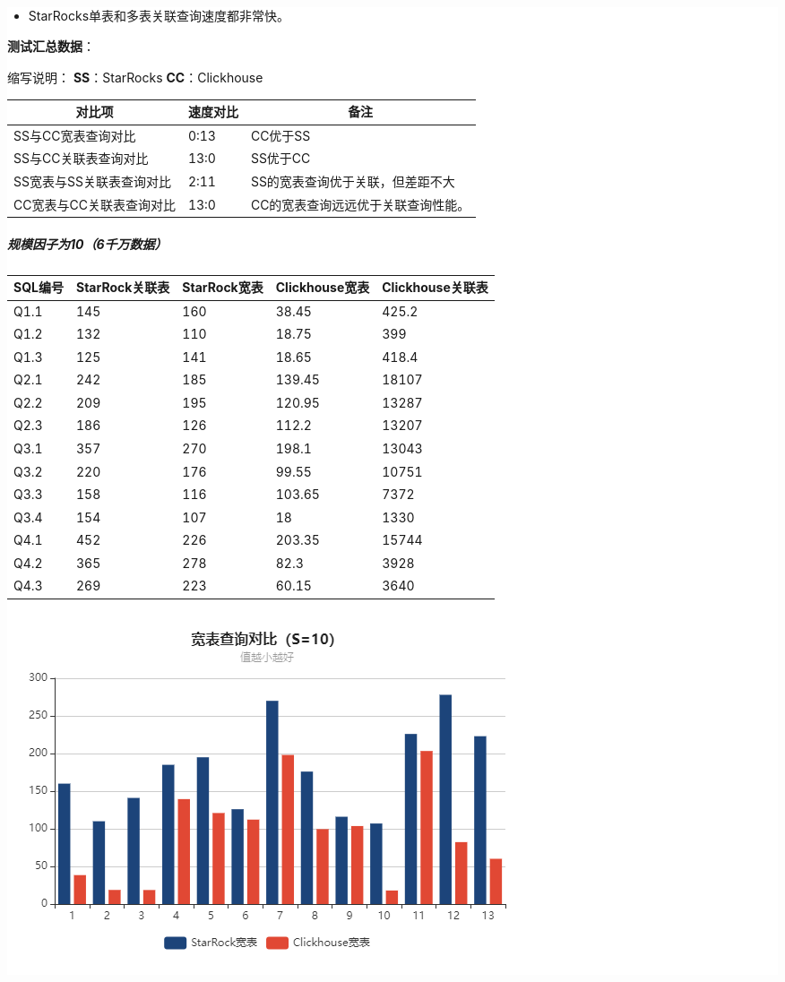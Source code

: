 - StarRocks单表和多表关联查询速度都非常快。

**测试汇总数据**：

缩写说明： **SS**：StarRocks **CC**：Clickhouse

| 对比项                   | 速度对比 | 备注                               |
| ------------------------ | -------- | ---------------------------------- |
| SS与CC宽表查询对比       | 0:13     | CC优于SS                           |
| SS与CC关联表查询对比     | 13:0     | SS优于CC                           |
| SS宽表与SS关联表查询对比 | 2:11     | SS的宽表查询优于关联，但差距不大   |
| CC宽表与CC关联表查询对比 | 13:0     | CC的宽表查询远远优于关联查询性能。 |

##### 规模因子为10（6千万数据）

| SQL编号 | StarRock关联表 | StarRock宽表 | Clickhouse宽表 | Clickhouse关联表 |
| ------- | -------------- | ------------ | -------------- | ---------------- |
| Q1.1    | 145            | 160          | 38.45          | 425.2            |
| Q1.2    | 132            | 110          | 18.75          | 399              |
| Q1.3    | 125            | 141          | 18.65          | 418.4            |
| Q2.1    | 242            | 185          | 139.45         | 18107            |
| Q2.2    | 209            | 195          | 120.95         | 13287            |
| Q2.3    | 186            | 126          | 112.2          | 13207            |
| Q3.1    | 357            | 270          | 198.1          | 13043            |
| Q3.2    | 220            | 176          | 99.55          | 10751            |
| Q3.3    | 158            | 116          | 103.65         | 7372             |
| Q3.4    | 154            | 107          | 18             | 1330             |
| Q4.1    | 452            | 226          | 203.35         | 15744            |
| Q4.2    | 365            | 278          | 82.3           | 3928             |
| Q4.3    | 269            | 223          | 60.15          | 3640             |

![image-20211022101624116](assets/image-20211022101624116.png)
